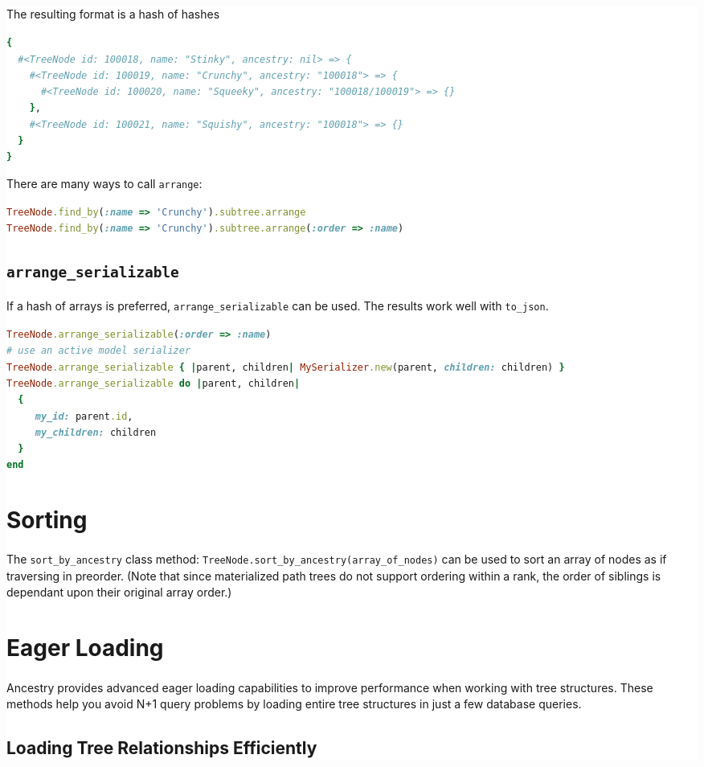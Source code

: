 The resulting format is a hash of hashes

```ruby
{
  #<TreeNode id: 100018, name: "Stinky", ancestry: nil> => {
    #<TreeNode id: 100019, name: "Crunchy", ancestry: "100018"> => {
      #<TreeNode id: 100020, name: "Squeeky", ancestry: "100018/100019"> => {}
    },
    #<TreeNode id: 100021, name: "Squishy", ancestry: "100018"> => {}
  }
}
```

There are many ways to call `arrange`:

```ruby
TreeNode.find_by(:name => 'Crunchy').subtree.arrange
TreeNode.find_by(:name => 'Crunchy').subtree.arrange(:order => :name)
```

## `arrange_serializable`

If a hash of arrays is preferred, `arrange_serializable` can be used. The results
work well with `to_json`.

```ruby
TreeNode.arrange_serializable(:order => :name)
# use an active model serializer
TreeNode.arrange_serializable { |parent, children| MySerializer.new(parent, children: children) }
TreeNode.arrange_serializable do |parent, children|
  {
     my_id: parent.id,
     my_children: children
  }
end
```

# Sorting

The `sort_by_ancestry` class method: `TreeNode.sort_by_ancestry(array_of_nodes)` can be used
to sort an array of nodes as if traversing in preorder. (Note that since materialized path
trees do not support ordering within a rank, the order of siblings is
dependant upon their original array order.)


# Eager Loading

Ancestry provides advanced eager loading capabilities to improve performance when working with tree structures. These methods help you avoid N+1 query problems by loading entire tree structures in just a few database queries.

## Loading Tree Relationships Efficiently
